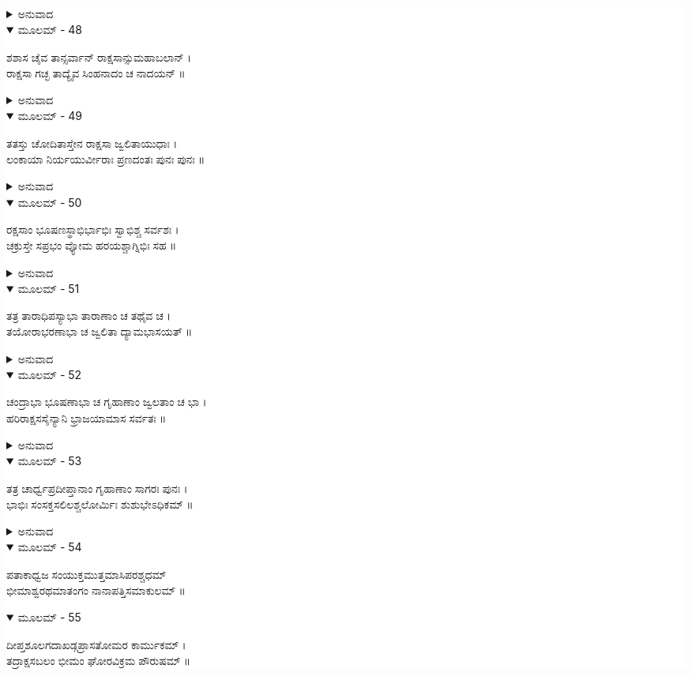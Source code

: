 <details><summary>ಅನುವಾದ</summary></details>

<details open><summary>ಮೂಲಮ್ - 48</summary>

ಶಶಾಸ ಚೈವ ತಾನ್ಸರ್ವಾನ್ ರಾಕ್ಷಸಾನ್ಸುಮಹಾಬಲಾನ್ ।  
ರಾಕ್ಷಸಾ ಗಚ್ಛ ತಾದ್ಯೈವ ಸಿಂಹನಾದಂ ಚ ನಾದಯನ್ ॥
</details>

<details><summary>ಅನುವಾದ</summary></details>

<details open><summary>ಮೂಲಮ್ - 49</summary>

ತತಸ್ತು ಚೋದಿತಾಸ್ತೇನ ರಾಕ್ಷಸಾ ಜ್ವಲಿತಾಯುಧಾಃ ।  
ಲಂಕಾಯಾ ನಿರ್ಯಯುರ್ವೀರಾಃ ಪ್ರಣದಂತಃ ಪುನಃ ಪುನಃ ॥
</details>

<details><summary>ಅನುವಾದ</summary></details>

<details open><summary>ಮೂಲಮ್ - 50</summary>

ರಕ್ಷಸಾಂ ಭೂಷಣಸ್ಥಾಭಿರ್ಭಾಭಿಃ ಸ್ವಾಭಿಶ್ಚ ಸರ್ವಶಃ ।  
ಚಕ್ರುಸ್ತೇ ಸಪ್ರಭಂ ವ್ಯೋಮ ಹರಯಶ್ಚಾಗ್ನಿಭಿಃ ಸಹ ॥
</details>

<details><summary>ಅನುವಾದ</summary></details>

<details open><summary>ಮೂಲಮ್ - 51</summary>

ತತ್ರ ತಾರಾಧಿಪಸ್ಯಾಭಾ ತಾರಾಣಾಂ ಚ ತಥೈವ ಚ ।  
ತಯೋರಾಭರಣಾಭಾ ಚ ಜ್ವಲಿತಾ ದ್ಯಾಮಭಾಸಯತ್ ॥
</details>

<details><summary>ಅನುವಾದ</summary></details>

<details open><summary>ಮೂಲಮ್ - 52</summary>

ಚಂದ್ರಾಭಾ ಭೂಷಣಾಭಾ ಚ ಗೃಹಾಣಾಂ ಜ್ವಲತಾಂ ಚ ಭಾ ।  
ಹರಿರಾಕ್ಷಸಸೈನ್ಯಾನಿ ಭ್ರಾಜಯಾಮಾಸ ಸರ್ವತಃ ॥
</details>

<details><summary>ಅನುವಾದ</summary></details>

<details open><summary>ಮೂಲಮ್ - 53</summary>

ತತ್ರ ಚಾರ್ಧ್ವಪ್ರದೀಪ್ತಾನಾಂ ಗೃಹಾಣಾಂ ಸಾಗರಃ ಪುನಃ ।  
ಭಾಭಿಃ ಸಂಸಕ್ತಸಲಿಲಶ್ಚಲೋರ್ಮಿಃ ಶುಶುಭೇಽಧಿಕಮ್ ॥
</details>

<details><summary>ಅನುವಾದ</summary></details>

<details open><summary>ಮೂಲಮ್ - 54</summary>

ಪತಾಕಾಧ್ವಜ ಸಂಯುಕ್ತಮುತ್ತಮಾಸಿಪರಶ್ಚಧಮ್  
ಭೀಮಾಶ್ವರಥಮಾತಂಗಂ  ನಾನಾಪತ್ತಿಸಮಾಕುಲಮ್ ॥
</details>

<details open><summary>ಮೂಲಮ್ - 55</summary>

ದೀಪ್ತಶೂಲಗದಾಖಡ್ಗಪ್ರಾಸತೋಮರ ಕಾರ್ಮುಕಮ್ ।  
ತದ್ರಾಕ್ಷಸಬಲಂ ಭೀಮಂ  ಘೋರವಿಕ್ರಮ ಪೌರುಷಮ್ ॥
</details>
